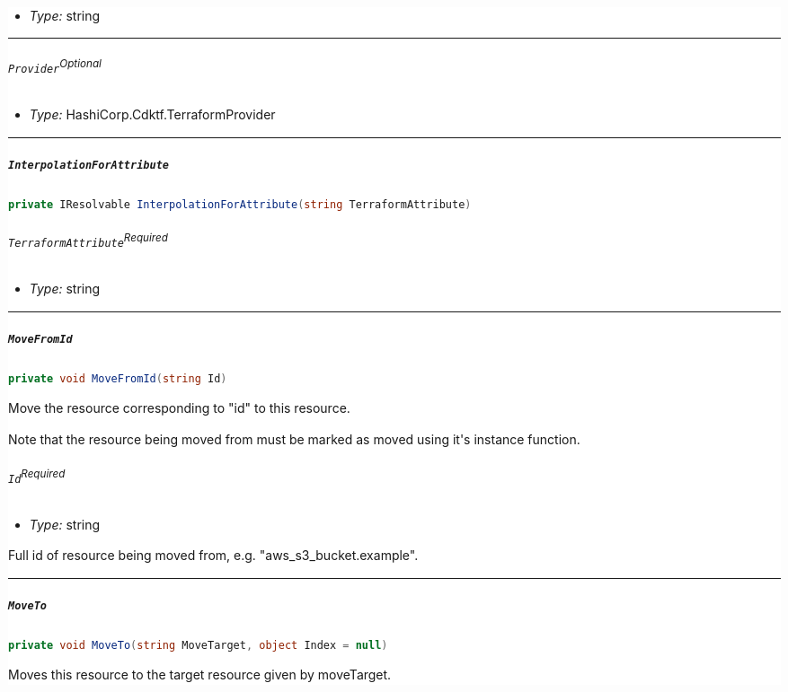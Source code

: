 - *Type:* string

---

###### `Provider`<sup>Optional</sup> <a name="Provider" id="@cdktf/provider-opentelekomcloud.fwFirewallGroupV2.FwFirewallGroupV2.importFrom.parameter.provider"></a>

- *Type:* HashiCorp.Cdktf.TerraformProvider

---

##### `InterpolationForAttribute` <a name="InterpolationForAttribute" id="@cdktf/provider-opentelekomcloud.fwFirewallGroupV2.FwFirewallGroupV2.interpolationForAttribute"></a>

```csharp
private IResolvable InterpolationForAttribute(string TerraformAttribute)
```

###### `TerraformAttribute`<sup>Required</sup> <a name="TerraformAttribute" id="@cdktf/provider-opentelekomcloud.fwFirewallGroupV2.FwFirewallGroupV2.interpolationForAttribute.parameter.terraformAttribute"></a>

- *Type:* string

---

##### `MoveFromId` <a name="MoveFromId" id="@cdktf/provider-opentelekomcloud.fwFirewallGroupV2.FwFirewallGroupV2.moveFromId"></a>

```csharp
private void MoveFromId(string Id)
```

Move the resource corresponding to "id" to this resource.

Note that the resource being moved from must be marked as moved using it's instance function.

###### `Id`<sup>Required</sup> <a name="Id" id="@cdktf/provider-opentelekomcloud.fwFirewallGroupV2.FwFirewallGroupV2.moveFromId.parameter.id"></a>

- *Type:* string

Full id of resource being moved from, e.g. "aws_s3_bucket.example".

---

##### `MoveTo` <a name="MoveTo" id="@cdktf/provider-opentelekomcloud.fwFirewallGroupV2.FwFirewallGroupV2.moveTo"></a>

```csharp
private void MoveTo(string MoveTarget, object Index = null)
```

Moves this resource to the target resource given by moveTarget.
